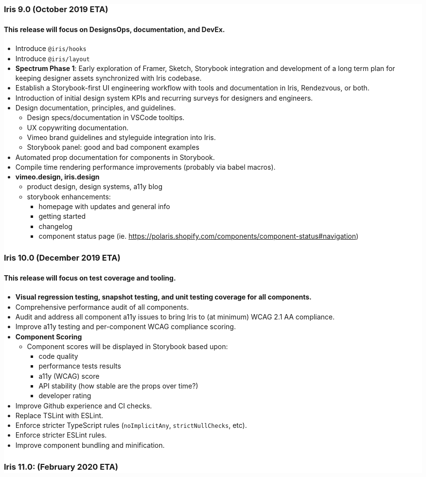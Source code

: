
### Iris 9.0 (October 2019 ETA)

#### This release will focus on DesignsOps, documentation, and DevEx.

* Introduce `@iris/hooks`
* Introduce `@iris/layout`
* **Spectrum Phase 1**: Early exploration of Framer, Sketch, Storybook integration and development of a long term plan for keeping designer assets synchronized with Iris codebase.
* Establish a Storybook-first UI engineering workflow with tools and documentation in Iris, Rendezvous, or both.
* Introduction of initial design system KPIs and recurring surveys for designers and engineers.
* Design documentation, principles, and guidelines.
	* Design specs/documentation in VSCode tooltips.
	* UX copywriting documentation.
	* Vimeo brand guidelines and styleguide integration into Iris.
	* Storybook panel: good and bad component examples
* Automated prop documentation for components in Storybook.
* Compile time rendering performance improvements (probably via babel macros).
* **vimeo.design, iris.design**
	* product design, design systems, a11y blog
	* storybook enhancements:
		* homepage with updates and general info
		* getting started
		* changelog
		* component status page (ie. https://polaris.shopify.com/components/component-status#navigation)


### Iris 10.0 (December 2019 ETA)

#### This release will focus on test coverage and tooling.

* **Visual regression testing, snapshot testing, and unit testing coverage for all components.**
* Comprehensive performance audit of all components.
* Audit and address all component a11y issues to bring Iris to (at minimum) WCAG 2.1 AA compliance.
* Improve a11y testing and per-component WCAG compliance scoring.
* **Component Scoring**
	* Component scores will be displayed in Storybook based upon:
		* code quality
		* performance tests results
		* a11y (WCAG) score
		* API stability (how stable are the props over time?)
		* developer rating
* Improve Github experience and CI checks.
* Replace TSLint with ESLint.
* Enforce stricter TypeScript rules (`noImplicitAny`, `strictNullChecks`, etc).
* Enforce stricter ESLint rules.
* Improve component bundling and minification.



### Iris 11.0: (February 2020 ETA)

